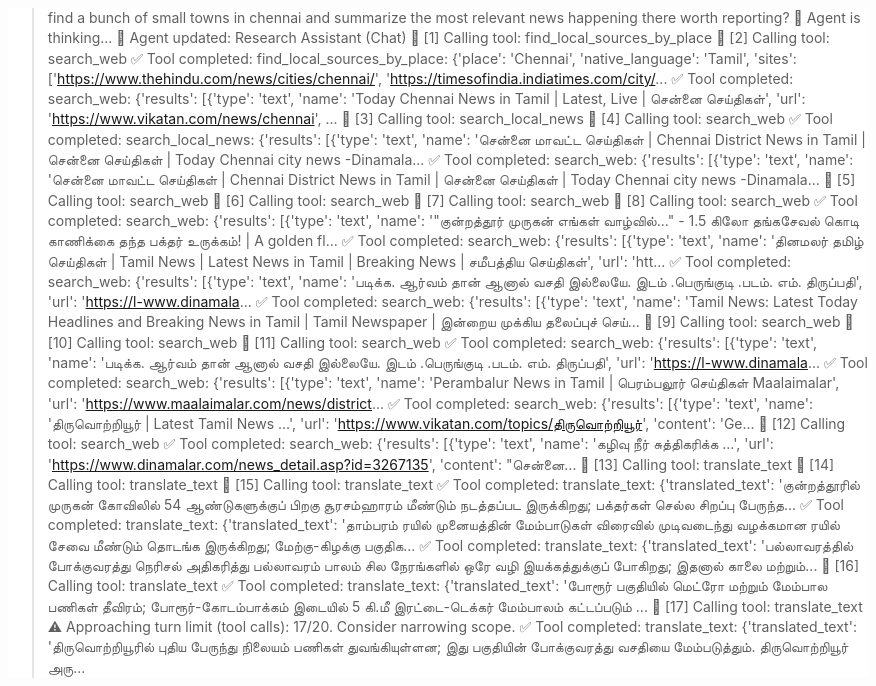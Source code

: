 > find a bunch of small towns in chennai and summarize the most relevant news happening there worth reporting?
🤖 Agent is thinking...
🔄 Agent updated: Research Assistant (Chat)
🔧 [1] Calling tool: find_local_sources_by_place
🔧 [2] Calling tool: search_web
✅ Tool completed: find_local_sources_by_place: {'place': 'Chennai', 'native_language': 'Tamil', 'sites': ['https://www.thehindu.com/news/cities/chennai/', 'https://timesofindia.indiatimes.com/city/...
✅ Tool completed: search_web: {'results': [{'type': 'text', 'name': 'Today Chennai News in Tamil | Latest, Live | சென்னை செய்திகள்', 'url': 'https://www.vikatan.com/news/chennai', ...
🔧 [3] Calling tool: search_local_news
🔧 [4] Calling tool: search_web
✅ Tool completed: search_local_news: {'results': [{'type': 'text', 'name': 'சென்னை மாவட்ட செய்திகள் | Chennai District News in Tamil | சென்னை செய்திகள் | Today Chennai city news -Dinamala...
✅ Tool completed: search_web: {'results': [{'type': 'text', 'name': 'சென்னை மாவட்ட செய்திகள் | Chennai District News in Tamil | சென்னை செய்திகள் | Today Chennai city news -Dinamala...
🔧 [5] Calling tool: search_web
🔧 [6] Calling tool: search_web
🔧 [7] Calling tool: search_web
🔧 [8] Calling tool: search_web
✅ Tool completed: search_web: {'results': [{'type': 'text', 'name': '"குன்றத்தூர் முருகன் எங்கள் வாழ்வில்..." - 1.5 கிலோ தங்கசேவல் கொடி காணிக்கை தந்த பக்தர் உருக்கம்! | A golden fl...
✅ Tool completed: search_web: {'results': [{'type': 'text', 'name': 'தினமலர் தமிழ் செய்திகள் | Tamil News | Latest News in Tamil | Breaking News | சமீபத்திய செய்திகள்', 'url': 'htt...
✅ Tool completed: search_web: {'results': [{'type': 'text', 'name': 'படிக்க. ஆர்வம் தான் ஆனால் வசதி இல்லையே. இடம் .பெருங்குடி .படம். எம். திருப்பதி', 'url': 'https://l-www.dinamala...
✅ Tool completed: search_web: {'results': [{'type': 'text', 'name': 'Tamil News: Latest Today Headlines and Breaking News in Tamil | Tamil Newspaper | இன்றைய முக்கிய தலைப்புச் செய்...
🔧 [9] Calling tool: search_web
🔧 [10] Calling tool: search_web
🔧 [11] Calling tool: search_web
✅ Tool completed: search_web: {'results': [{'type': 'text', 'name': 'படிக்க. ஆர்வம் தான் ஆனால் வசதி இல்லையே. இடம் .பெருங்குடி .படம். எம். திருப்பதி', 'url': 'https://l-www.dinamala...
✅ Tool completed: search_web: {'results': [{'type': 'text', 'name': 'Perambalur News in Tamil | பெரம்பலூர் செய்திகள் Maalaimalar', 'url': 'https://www.maalaimalar.com/news/district...
✅ Tool completed: search_web: {'results': [{'type': 'text', 'name': 'திருவொற்றியூர் | Latest Tamil News ...', 'url': 'https://www.vikatan.com/topics/திருவொற்றியூர்', 'content': 'Ge...
🔧 [12] Calling tool: search_web
✅ Tool completed: search_web: {'results': [{'type': 'text', 'name': 'கழிவு நீர் சுத்திகரிக்க ...', 'url': 'https://www.dinamalar.com/news_detail.asp?id=3267135', 'content': "சென்னை...
🔧 [13] Calling tool: translate_text
🔧 [14] Calling tool: translate_text
🔧 [15] Calling tool: translate_text
✅ Tool completed: translate_text: {'translated_text': 'குன்றத்தூரில் முருகன் கோவிலில் 54 ஆண்டுகளுக்குப் பிறகு சூரசம்ஹாரம் மீண்டும் நடத்தப்பட இருக்கிறது; பக்தர்கள் செல்ல சிறப்பு பேருந்த...
✅ Tool completed: translate_text: {'translated_text': 'தாம்பரம் ரயில் முனையத்தின் மேம்பாடுகள் விரைவில் முடிவடைந்து வழக்கமான ரயில் சேவை மீண்டும் தொடங்க இருக்கிறது; மேற்கு-கிழக்கு பகுதிக...
✅ Tool completed: translate_text: {'translated_text': 'பல்லாவரத்தில் போக்குவரத்து நெரிசல் அதிகரித்து பல்லாவரம் பாலம் சில நேரங்களில் ஒரே வழி இயக்கத்துக்குப் போகிறது; இதனால் காலை மற்றும்...
🔧 [16] Calling tool: translate_text
✅ Tool completed: translate_text: {'translated_text': 'போரூர் பகுதியில் மெட்ரோ மற்றும் மேம்பால பணிகள் தீவிரம்; போரூர்-கோடம்பாக்கம் இடையில் 5 கி.மீ இரட்டை-டெக்கர் மேம்பாலம் கட்டப்படும் ...
🔧 [17] Calling tool: translate_text
⚠️ Approaching turn limit (tool calls): 17/20. Consider narrowing scope.
✅ Tool completed: translate_text: {'translated_text': 'திருவொற்றியூரில் புதிய பேருந்து நிலையம் பணிகள் துவங்கியுள்ளன; இது பகுதியின் போக்குவரத்து வசதியை மேம்படுத்தும். திருவொற்றியூர் அரு...
